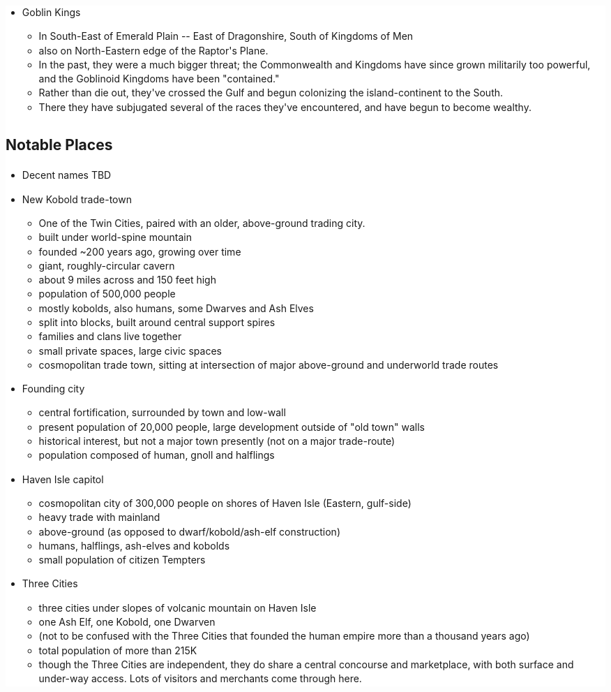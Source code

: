 -   Goblin Kings

    -   In South-East of Emerald Plain -- East of Dragonshire, South of
        Kingdoms of Men
    -   also on North-Eastern edge of the Raptor's Plane.
    -   In the past, they were a much bigger threat; the Commonwealth
        and Kingdoms have since grown militarily too powerful, and the
        Goblinoid Kingdoms have been "contained."
    -   Rather than die out, they've crossed the Gulf and begun
        colonizing the island-continent to the South.
    -   There they have subjugated several of the races they've
        encountered, and have begun to become wealthy.

## Notable Places

-   Decent names TBD
-   New Kobold trade-town

    -   One of the Twin Cities, paired with an older, above-ground
        trading city.
    -   built under world-spine mountain
    -   founded ~200 years ago, growing over time
    -   giant, roughly-circular cavern
    -   about 9 miles across and 150 feet high
    -   population of 500,000 people
    -   mostly kobolds, also humans, some Dwarves and Ash Elves
    -   split into blocks, built around central support spires
    -   families and clans live together
    -   small private spaces, large civic spaces
    -   cosmopolitan trade town, sitting at intersection of major
        above-ground and underworld trade routes

-   Founding city

    -   central fortification, surrounded by town and low-wall
    -   present population of 20,000 people, large development outside
        of "old town" walls
    -   historical interest, but not a major town presently (not on a
        major trade-route)
    -   population composed of human, gnoll and halflings

-   Haven Isle capitol

    -   cosmopolitan city of 300,000 people on shores of Haven Isle
        (Eastern, gulf-side)
    -   heavy trade with mainland
    -   above-ground (as opposed to dwarf/kobold/ash-elf construction)
    -   humans, halflings, ash-elves and kobolds
    -   small population of citizen Tempters

-   Three Cities

    -   three cities under slopes of volcanic mountain on Haven Isle
    -   one Ash Elf, one Kobold, one Dwarven
    -   (not to be confused with the Three Cities that founded the human
        empire more than a thousand years ago)
    -   total population of more than 215K
    -   though the Three Cities are independent, they do share a central
        concourse and marketplace, with both surface and under-way
        access. Lots of visitors and merchants come through here.
